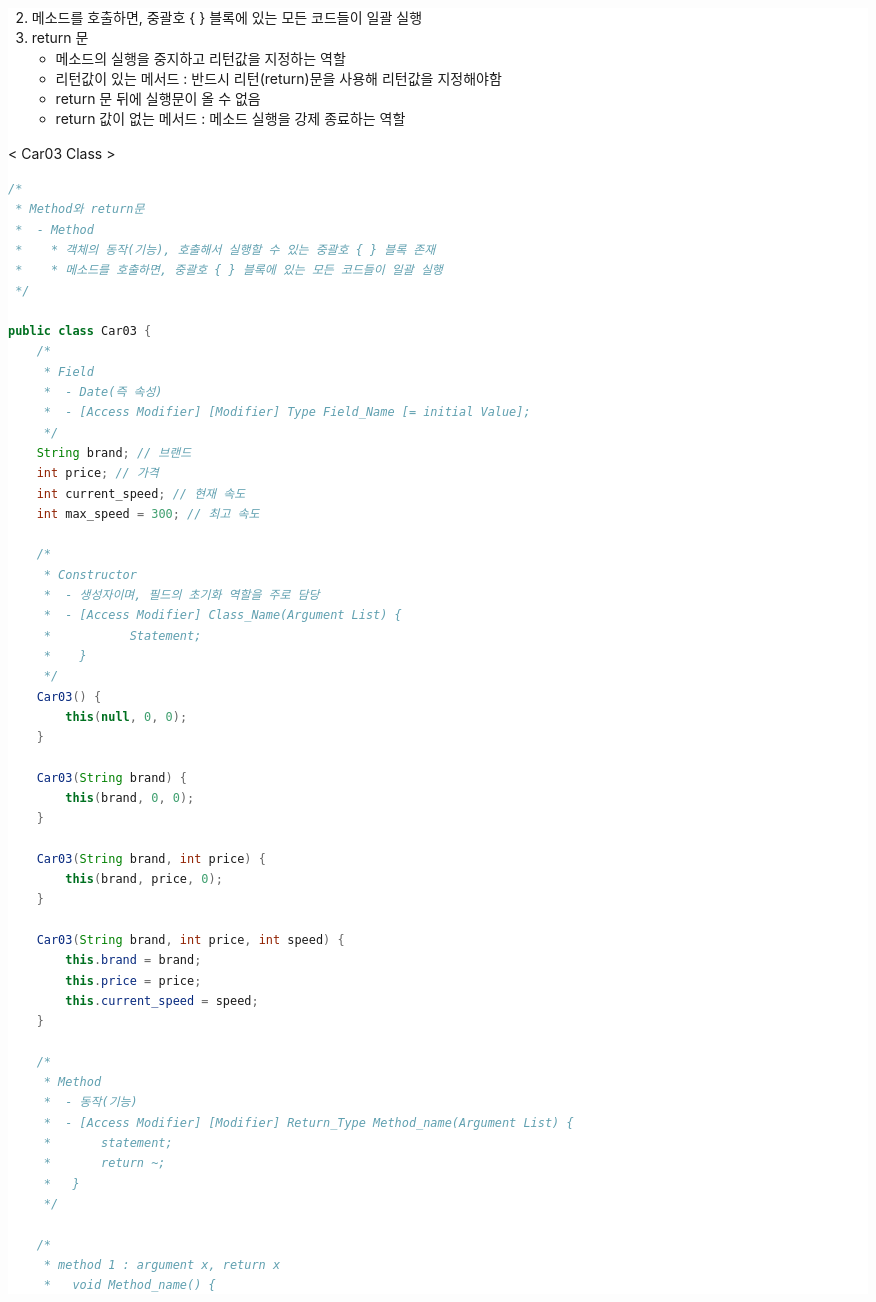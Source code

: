 2. 메소드를 호출하면, 중괄호 { } 블록에 있는 모든 코드들이 일괄 실행
3. return 문
   	- 메소드의 실행을 중지하고 리턴값을 지정하는 역할
	- 리턴값이 있는 메서드 : 반드시 리턴(return)문을 사용해 리턴값을 지정해야함
	- return 문 뒤에 실행문이 올 수 없음
	- return 값이 없는 메서드 : 메소드 실행을 강제 종료하는 역할

< Car03 Class >
```java
/*
 * Method와 return문
 *  - Method 
 *    * 객체의 동작(기능), 호출해서 실행할 수 있는 중괄호 { } 블록 존재
 *    * 메소드를 호출하면, 중괄호 { } 블록에 있는 모든 코드들이 일괄 실행
 */

public class Car03 {
	/*
	 * Field 
	 *  - Date(즉 속성)
	 *  - [Access Modifier] [Modifier] Type Field_Name [= initial Value];
	 */
	String brand; // 브랜드
	int price; // 가격
	int current_speed; // 현재 속도
	int max_speed = 300; // 최고 속도
	
	/*
	 * Constructor 
	 *  - 생성자이며, 필드의 초기화 역할을 주로 담당
	 *  - [Access Modifier] Class_Name(Argument List) { 
	 *           Statement; 
	 *    }
	 */
	Car03() {
		this(null, 0, 0);
	}
	
	Car03(String brand) {
		this(brand, 0, 0);
	}
	
	Car03(String brand, int price) {
		this(brand, price, 0);
	}
	
	Car03(String brand, int price, int speed) {
		this.brand = brand;
		this.price = price;
		this.current_speed = speed;
	}
	
	/*
	 * Method 
	 *  - 동작(기능) 
	 *  - [Access Modifier] [Modifier] Return_Type Method_name(Argument List) {
	 *       statement; 
	 *       return ~; 
	 *   }  
	 */
	
	/*
	 * method 1 : argument x, return x
	 *   void Method_name() {
```